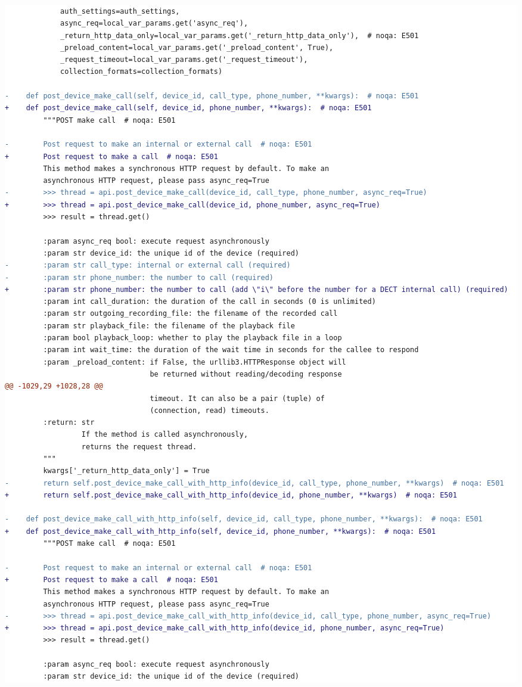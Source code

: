 ```diff
             auth_settings=auth_settings,
             async_req=local_var_params.get('async_req'),
             _return_http_data_only=local_var_params.get('_return_http_data_only'),  # noqa: E501
             _preload_content=local_var_params.get('_preload_content', True),
             _request_timeout=local_var_params.get('_request_timeout'),
             collection_formats=collection_formats)
 
-    def post_device_make_call(self, device_id, call_type, phone_number, **kwargs):  # noqa: E501
+    def post_device_make_call(self, device_id, phone_number, **kwargs):  # noqa: E501
         """POST make call  # noqa: E501
 
-        Post request to make an internal or external call  # noqa: E501
+        Post request to make a call  # noqa: E501
         This method makes a synchronous HTTP request by default. To make an
         asynchronous HTTP request, please pass async_req=True
-        >>> thread = api.post_device_make_call(device_id, call_type, phone_number, async_req=True)
+        >>> thread = api.post_device_make_call(device_id, phone_number, async_req=True)
         >>> result = thread.get()
 
         :param async_req bool: execute request asynchronously
         :param str device_id: the unique id of the device (required)
-        :param str call_type: internal or external call (required)
-        :param str phone_number: the number to call (required)
+        :param str phone_number: the number to call (add \"i\" before the number for a DECT internal call) (required)
         :param int call_duration: the duration of the call in seconds (0 is unlimited)
         :param str outgoing_recording_file: the filename of the recorded call
         :param str playback_file: the filename of the playback file
         :param bool playback_loop: whether to play the playback file in a loop
         :param int wait_time: the duration of the wait time in seconds for the callee to respond
         :param _preload_content: if False, the urllib3.HTTPResponse object will
                                  be returned without reading/decoding response
@@ -1029,29 +1028,28 @@
                                  timeout. It can also be a pair (tuple) of
                                  (connection, read) timeouts.
         :return: str
                  If the method is called asynchronously,
                  returns the request thread.
         """
         kwargs['_return_http_data_only'] = True
-        return self.post_device_make_call_with_http_info(device_id, call_type, phone_number, **kwargs)  # noqa: E501
+        return self.post_device_make_call_with_http_info(device_id, phone_number, **kwargs)  # noqa: E501
 
-    def post_device_make_call_with_http_info(self, device_id, call_type, phone_number, **kwargs):  # noqa: E501
+    def post_device_make_call_with_http_info(self, device_id, phone_number, **kwargs):  # noqa: E501
         """POST make call  # noqa: E501
 
-        Post request to make an internal or external call  # noqa: E501
+        Post request to make a call  # noqa: E501
         This method makes a synchronous HTTP request by default. To make an
         asynchronous HTTP request, please pass async_req=True
-        >>> thread = api.post_device_make_call_with_http_info(device_id, call_type, phone_number, async_req=True)
+        >>> thread = api.post_device_make_call_with_http_info(device_id, phone_number, async_req=True)
         >>> result = thread.get()
 
         :param async_req bool: execute request asynchronously
         :param str device_id: the unique id of the device (required)
```